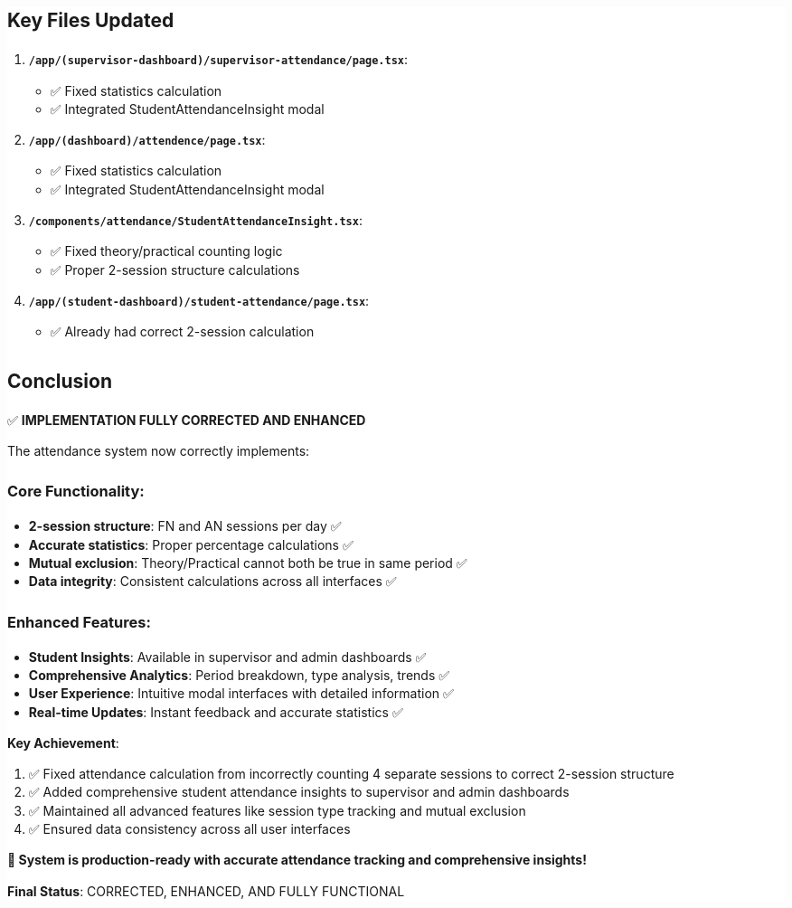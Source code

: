 ## Key Files Updated

1. **`/app/(supervisor-dashboard)/supervisor-attendance/page.tsx`**:

   - ✅ Fixed statistics calculation
   - ✅ Integrated StudentAttendanceInsight modal

2. **`/app/(dashboard)/attendence/page.tsx`**:

   - ✅ Fixed statistics calculation
   - ✅ Integrated StudentAttendanceInsight modal

3. **`/components/attendance/StudentAttendanceInsight.tsx`**:

   - ✅ Fixed theory/practical counting logic
   - ✅ Proper 2-session structure calculations

4. **`/app/(student-dashboard)/student-attendance/page.tsx`**:
   - ✅ Already had correct 2-session calculation

## Conclusion

✅ **IMPLEMENTATION FULLY CORRECTED AND ENHANCED**

The attendance system now correctly implements:

### Core Functionality:

- **2-session structure**: FN and AN sessions per day ✅
- **Accurate statistics**: Proper percentage calculations ✅
- **Mutual exclusion**: Theory/Practical cannot both be true in same period ✅
- **Data integrity**: Consistent calculations across all interfaces ✅

### Enhanced Features:

- **Student Insights**: Available in supervisor and admin dashboards ✅
- **Comprehensive Analytics**: Period breakdown, type analysis, trends ✅
- **User Experience**: Intuitive modal interfaces with detailed information ✅
- **Real-time Updates**: Instant feedback and accurate statistics ✅

**Key Achievement**:

1. ✅ Fixed attendance calculation from incorrectly counting 4 separate sessions to correct 2-session structure
2. ✅ Added comprehensive student attendance insights to supervisor and admin dashboards
3. ✅ Maintained all advanced features like session type tracking and mutual exclusion
4. ✅ Ensured data consistency across all user interfaces

**🚀 System is production-ready with accurate attendance tracking and comprehensive insights!**

**Final Status**: CORRECTED, ENHANCED, AND FULLY FUNCTIONAL
